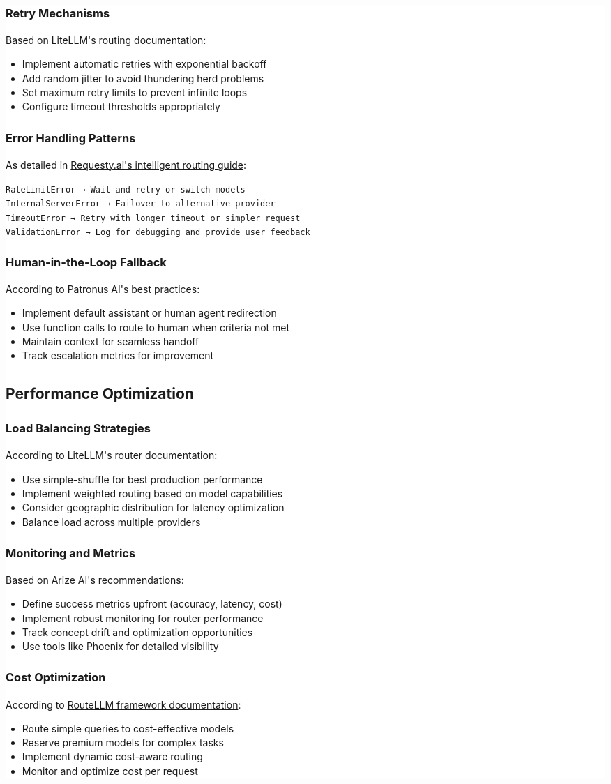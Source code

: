 ### Retry Mechanisms

Based on [LiteLLM's routing documentation](https://docs.litellm.ai/docs/routing-load-balancing):
- Implement automatic retries with exponential backoff
- Add random jitter to avoid thundering herd problems
- Set maximum retry limits to prevent infinite loops
- Configure timeout thresholds appropriately

### Error Handling Patterns

As detailed in [Requesty.ai's intelligent routing guide](https://www.requesty.ai/blog/intelligent-llm-routing-in-enterprise-ai-uptime-cost-efficiency-and-model):

```
RateLimitError → Wait and retry or switch models
InternalServerError → Failover to alternative provider
TimeoutError → Retry with longer timeout or simpler request
ValidationError → Log for debugging and provide user feedback
```

### Human-in-the-Loop Fallback

According to [Patronus AI's best practices](https://www.patronus.ai/ai-agent-development/ai-agent-routing):
- Implement default assistant or human agent redirection
- Use function calls to route to human when criteria not met
- Maintain context for seamless handoff
- Track escalation metrics for improvement

## Performance Optimization

### Load Balancing Strategies

According to [LiteLLM's router documentation](https://docs.litellm.ai/docs/routing):
- Use simple-shuffle for best production performance
- Implement weighted routing based on model capabilities
- Consider geographic distribution for latency optimization
- Balance load across multiple providers

### Monitoring and Metrics

Based on [Arize AI's recommendations](https://arize.com/blog/best-practices-for-building-an-ai-agent-router/):
- Define success metrics upfront (accuracy, latency, cost)
- Implement robust monitoring for router performance
- Track concept drift and optimization opportunities
- Use tools like Phoenix for detailed visibility

### Cost Optimization

According to [RouteLLM framework documentation](https://lmsys.org/blog/2024-07-01-routellm/):
- Route simple queries to cost-effective models
- Reserve premium models for complex tasks
- Implement dynamic cost-aware routing
- Monitor and optimize cost per request
